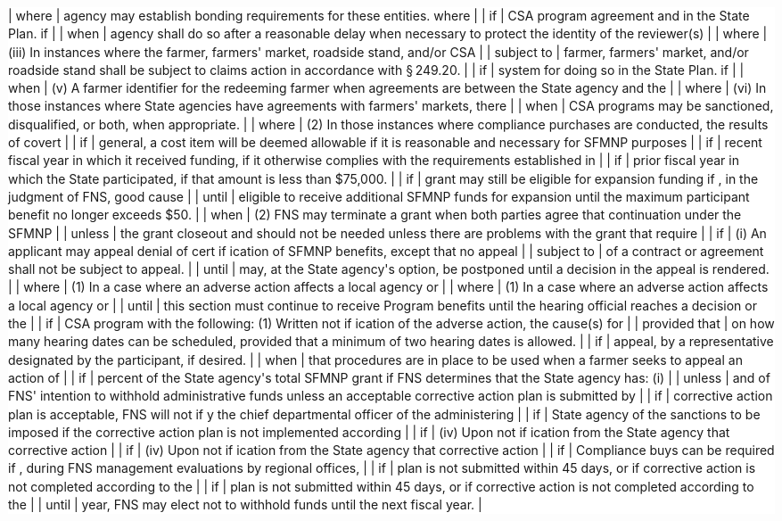 | where         | agency may establish bonding requirements for these entities. where                                                                       |
| if            | CSA program agreement and in the State Plan. if                                                                                           |
| when          | agency shall do so after a reasonable delay when necessary to protect the identity of the reviewer(s)                                     |
| where         | (iii) In instances  where the farmer, farmers' market, roadside stand, and/or CSA                                                         |
| subject to    | farmer, farmers' market, and/or roadside stand shall be subject to  claims action in accordance with &#167;&#8201;249.20.                 |
| if            | system for doing so in the State Plan. if                                                                                                 |
| when          | (v) A farmer identifier for the redeeming farmer  when agreements are between the State agency and the                                    |
| where         | (vi) In those instances  where State agencies have agreements with farmers' markets, there                                                |
| when          | CSA programs may be sanctioned, disqualified, or both, when  appropriate.                                                                 |
| where         | (2) In those instances  where compliance purchases are conducted, the results of covert                                                   |
| if            | general, a cost item will be deemed allowable if it is reasonable and necessary for SFMNP purposes                                        |
| if            | recent fiscal year in which it received funding, if it otherwise complies with the requirements established in                            |
| if            | prior fiscal year in which the State participated, if  that amount is less than $75,000.                                                  |
| if            | grant may still be eligible for expansion funding if , in the judgment of FNS, good cause                                                 |
| until         | eligible to receive additional SFMNP funds for expansion until  the maximum participant benefit no longer exceeds $50.                    |
| when          | (2) FNS may terminate a grant  when both parties agree that continuation under the SFMNP                                                  |
| unless        | the grant closeout and should not be needed unless there are problems with the grant that require                                         |
| if            | (i) An applicant may appeal denial of cert if ication of SFMNP benefits, except that no appeal                                            |
| subject to    | of a contract or agreement shall not be subject to  appeal.                                                                               |
| until         | may, at the State agency's option, be postponed until  a decision in the appeal is rendered.                                              |
| where         | (1) In a case  where an adverse action affects a local agency or                                                                          |
| where         | (1) In a case  where an adverse action affects a local agency or                                                                          |
| until         | this section must continue to receive Program benefits until the hearing official reaches a decision or the                               |
| if            | CSA program with the following: (1) Written not if ication of the adverse action, the cause(s) for                                        |
| provided that | on how many hearing dates can be scheduled, provided that  a minimum of two hearing dates is allowed.                                     |
| if            | appeal, by a representative designated by the participant, if  desired.                                                                   |
| when          | that procedures are in place to be used when a farmer seeks to appeal an action of                                                        |
| if            | percent of the State agency's total SFMNP grant if FNS determines that the State agency has: (i)                                          |
| unless        | and of FNS' intention to withhold administrative funds unless an acceptable corrective action plan is submitted by                        |
| if            | corrective action plan is acceptable, FNS will not if y the chief departmental officer of the administering                               |
| if            | State agency of the sanctions to be imposed if the corrective action plan is not implemented according                                    |
| if            | (iv) Upon not if ication from the State agency that corrective action                                                                     |
| if            | (iv) Upon not if ication from the State agency that corrective action                                                                     |
| if            | Compliance buys can be required  if , during FNS management evaluations by regional offices,                                              |
| if            | plan is not submitted within 45 days, or if corrective action is not completed according to the                                           |
| if            | plan is not submitted within 45 days, or if corrective action is not completed according to the                                           |
| until         | year, FNS may elect not to withhold funds until  the next fiscal year.                                                                    |